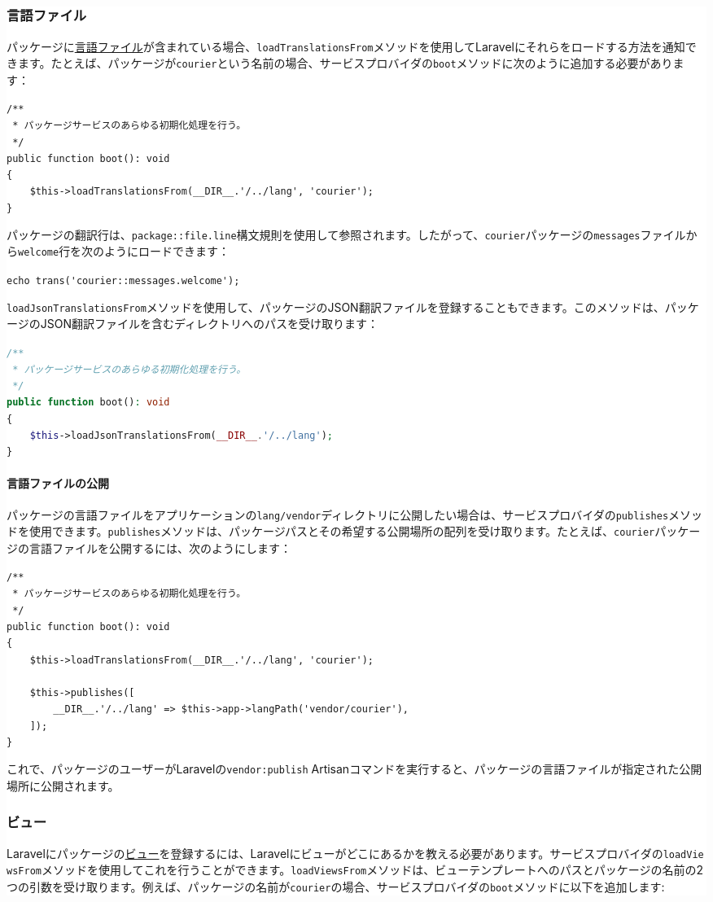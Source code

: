 <a name="language-files"></a>
### 言語ファイル

パッケージに[言語ファイル](localization.md)が含まれている場合、`loadTranslationsFrom`メソッドを使用してLaravelにそれらをロードする方法を通知できます。たとえば、パッケージが`courier`という名前の場合、サービスプロバイダの`boot`メソッドに次のように追加する必要があります：

    /**
     * パッケージサービスのあらゆる初期化処理を行う。
     */
    public function boot(): void
    {
        $this->loadTranslationsFrom(__DIR__.'/../lang', 'courier');
    }

パッケージの翻訳行は、`package::file.line`構文規則を使用して参照されます。したがって、`courier`パッケージの`messages`ファイルから`welcome`行を次のようにロードできます：

    echo trans('courier::messages.welcome');

`loadJsonTranslationsFrom`メソッドを使用して、パッケージのJSON翻訳ファイルを登録することもできます。このメソッドは、パッケージのJSON翻訳ファイルを含むディレクトリへのパスを受け取ります：

```php
/**
 * パッケージサービスのあらゆる初期化処理を行う。
 */
public function boot(): void
{
    $this->loadJsonTranslationsFrom(__DIR__.'/../lang');
}
```

<a name="publishing-language-files"></a>
#### 言語ファイルの公開

パッケージの言語ファイルをアプリケーションの`lang/vendor`ディレクトリに公開したい場合は、サービスプロバイダの`publishes`メソッドを使用できます。`publishes`メソッドは、パッケージパスとその希望する公開場所の配列を受け取ります。たとえば、`courier`パッケージの言語ファイルを公開するには、次のようにします：

    /**
     * パッケージサービスのあらゆる初期化処理を行う。
     */
    public function boot(): void
    {
        $this->loadTranslationsFrom(__DIR__.'/../lang', 'courier');

        $this->publishes([
            __DIR__.'/../lang' => $this->app->langPath('vendor/courier'),
        ]);
    }

これで、パッケージのユーザーがLaravelの`vendor:publish` Artisanコマンドを実行すると、パッケージの言語ファイルが指定された公開場所に公開されます。

<a name="views"></a>
### ビュー

Laravelにパッケージの[ビュー](views.md)を登録するには、Laravelにビューがどこにあるかを教える必要があります。サービスプロバイダの`loadViewsFrom`メソッドを使用してこれを行うことができます。`loadViewsFrom`メソッドは、ビューテンプレートへのパスとパッケージの名前の2つの引数を受け取ります。例えば、パッケージの名前が`courier`の場合、サービスプロバイダの`boot`メソッドに以下を追加します:

